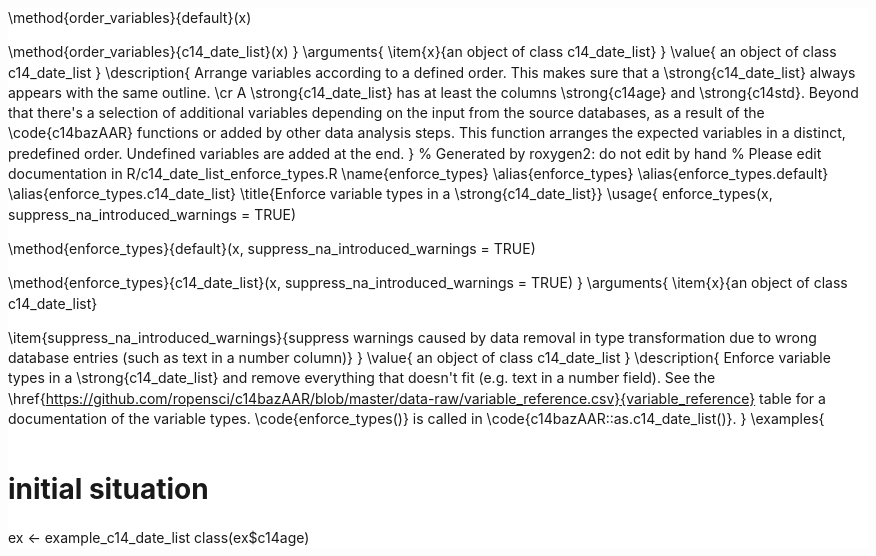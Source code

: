 \method{order_variables}{default}(x)

\method{order_variables}{c14_date_list}(x)
}
\arguments{
\item{x}{an object of class c14_date_list}
}
\value{
an object of class c14_date_list
}
\description{
Arrange variables according to a defined order. This makes
sure that a \strong{c14_date_list} always appears with the same
outline. \cr
A \strong{c14_date_list} has at least the columns \strong{c14age}
and \strong{c14std}. Beyond that there's a selection of additional
variables depending on the input from the source databases, as a
result of the \code{c14bazAAR} functions or added by other data
analysis steps. This function arranges the expected variables in
a distinct, predefined order. Undefined variables are added at the
end.
}
% Generated by roxygen2: do not edit by hand
% Please edit documentation in R/c14_date_list_enforce_types.R
\name{enforce_types}
\alias{enforce_types}
\alias{enforce_types.default}
\alias{enforce_types.c14_date_list}
\title{Enforce variable types in a \strong{c14_date_list}}
\usage{
enforce_types(x, suppress_na_introduced_warnings = TRUE)

\method{enforce_types}{default}(x, suppress_na_introduced_warnings = TRUE)

\method{enforce_types}{c14_date_list}(x, suppress_na_introduced_warnings = TRUE)
}
\arguments{
\item{x}{an object of class c14_date_list}

\item{suppress_na_introduced_warnings}{suppress warnings caused by data removal in
type transformation due to wrong database entries (such as text in a number column)}
}
\value{
an object of class c14_date_list
}
\description{
Enforce variable types in a \strong{c14_date_list} and remove
everything that doesn't fit (e.g. text in a number field).
See the
\href{https://github.com/ropensci/c14bazAAR/blob/master/data-raw/variable_reference.csv}{variable_reference}
table for a documentation of the variable types.
\code{enforce_types()} is called in \code{c14bazAAR::as.c14_date_list()}.
}
\examples{
# initial situation
ex <- example_c14_date_list
class(ex$c14age)
